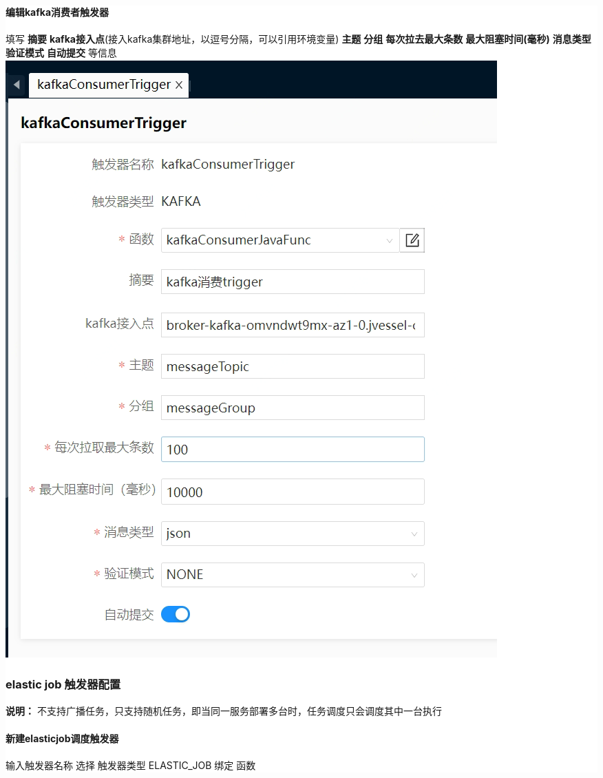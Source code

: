 #### 编辑kafka消费者触发器
填写 **摘要** **kafka接入点**(接入kafka集群地址，以逗号分隔，可以引用环境变量) **主题** **分组** **每次拉去最大条数** **最大阻塞时间(毫秒)** **消息类型** **验证模式** **自动提交** 等信息
![编辑kafka消费者触发器](../../../../image/Starlink/Demo/编辑kafka消费者触发器.png)

### elastic job 触发器配置
**说明：**
不支持广播任务，只支持随机任务，即当同一服务部署多台时，任务调度只会调度其中一台执行
#### 新建elasticjob调度触发器
输入触发器名称 选择 触发器类型 ELASTIC_JOB 绑定 函数
